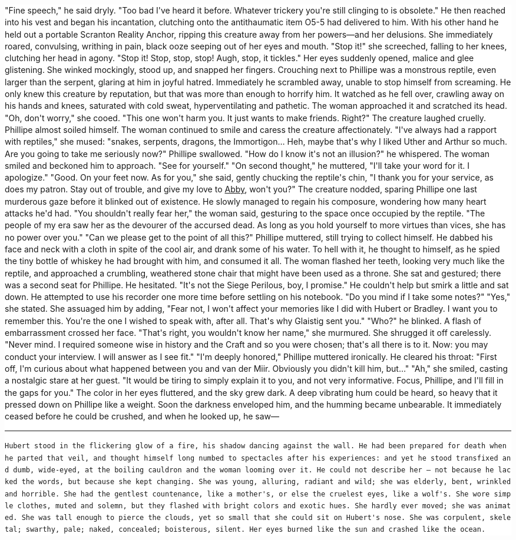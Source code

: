 "Fine speech," he said dryly. "Too bad I've heard it before. Whatever trickery you're still clinging to is obsolete." He then reached into his vest and began his incantation, clutching onto the antithaumatic item O5-5 had delivered to him. With his other hand he held out a portable Scranton Reality Anchor, ripping this creature away from her powers—and her delusions. She immediately roared, convulsing, writhing in pain, black ooze seeping out of her eyes and mouth.
"Stop it!" she screeched, falling to her knees, clutching her head in agony. "Stop it! Stop, stop, stop! Augh, stop, it tickles." Her eyes suddenly opened, malice and glee glistening. She winked mockingly, stood up, and snapped her fingers. Crouching next to Phillipe was a monstrous reptile, even larger than the serpent, glaring at him in joyful hatred. Immediately he scrambled away, unable to stop himself from screaming. He only knew this creature by reputation, but that was more than enough to horrify him. It watched as he fell over, crawling away on his hands and knees, saturated with cold sweat, hyperventilating and pathetic. The woman approached it and scratched its head.
"Oh, don't worry," she cooed. "This one won't harm you. It just wants to make friends. Right?"
The creature laughed cruelly. Phillipe almost soiled himself. The woman continued to smile and caress the creature affectionately.
"I've always had a rapport with reptiles," she mused: "snakes, serpents, dragons, the Immortigon… Heh, maybe that's why I liked Uther and Arthur so much. Are you going to take me seriously now?" Phillipe swallowed.
"How do I know it's not an illusion?" he whispered.
The woman smiled and beckoned him to approach. "See for yourself."
"On second thought," he muttered, "I'll take your word for it. I apologize."
"Good. On your feet now. As for you," she said, gently chucking the reptile's chin, "I thank you for your service, as does my patron. Stay out of trouble, and give my love to [Abby](https://scp-wiki.wikidot.com/scp-053), won't you?" The creature nodded, sparing Phillipe one last murderous gaze before it blinked out of existence. He slowly managed to regain his composure, wondering how many heart attacks he'd had.
"You shouldn't really fear her," the woman said, gesturing to the space once occupied by the reptile. "The people of my era saw her as the devourer of the accursed dead. As long as you hold yourself to more virtues than vices, she has no power over you."
"Can we please get to the point of all this?" Phillipe muttered, still trying to collect himself. He dabbed his face and neck with a cloth in spite of the cool air, and drank some of his water. To hell with it, he thought to himself, as he spied the tiny bottle of whiskey he had brought with him, and consumed it all. The woman flashed her teeth, looking very much like the reptile, and approached a crumbling, weathered stone chair that might have been used as a throne. She sat and gestured; there was a second seat for Phillipe. He hesitated.
"It's not the Siege Perilous, boy, I promise." He couldn't help but smirk a little and sat down. He attempted to use his recorder one more time before settling on his notebook.
"Do you mind if I take some notes?"
"Yes," she stated. She assuaged him by adding, "Fear not, I won't affect your memories like I did with Hubert or Bradley. I want you to remember this. You're the one I wished to speak with, after all. That's why Glaistig sent you."
"Who?" he blinked. A flash of embarrassment crossed her face.
"That's right, you wouldn't know her name," she murmured. She shrugged it off carelessly. "Never mind. I required someone wise in history and the Craft and so you were chosen; that's all there is to it. Now: you may conduct your interview. I will answer as I see fit."
"I'm deeply honored," Phillipe muttered ironically. He cleared his throat: "First off, I'm curious about what happened between you and van der Miir. Obviously you didn't kill him, but…"
"Ah," she smiled, casting a nostalgic stare at her guest. "It would be tiring to simply explain it to you, and not very informative. Focus, Phillipe, and I'll fill in the gaps for you." The color in her eyes fluttered, and the sky grew dark. A deep vibrating hum could be heard, so heavy that it pressed down on Phillipe like a weight. Soon the darkness enveloped him, and the humming became unbearable. It immediately ceased before he could be crushed, and when he looked up, he saw—
* * *
`Hubert stood in the flickering glow of a fire, his shadow dancing against the wall. He had been prepared for death when he parted that veil, and thought himself long numbed to spectacles after his experiences: and yet he stood transfixed and dumb, wide-eyed, at the boiling cauldron and the woman looming over it. He could not describe her — not because he lacked the words, but because she kept changing. She was young, alluring, radiant and wild; she was elderly, bent, wrinkled and horrible. She had the gentlest countenance, like a mother's, or else the cruelest eyes, like a wolf's. She wore simple clothes, muted and solemn, but they flashed with bright colors and exotic hues. She hardly ever moved; she was animated. She was tall enough to pierce the clouds, yet so small that she could sit on Hubert's nose. She was corpulent, skeletal; swarthy, pale; naked, concealed; boisterous, silent. Her eyes burned like the sun and crashed like the ocean.`